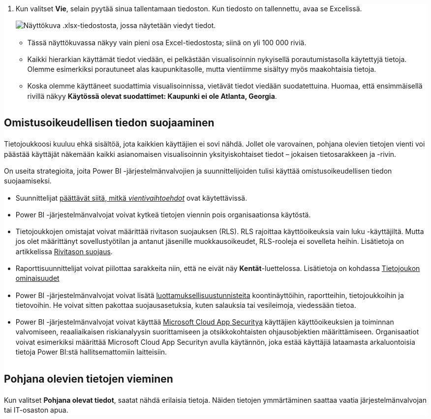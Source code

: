 1. Kun valitset **Vie**, selain pyytää sinua tallentamaan tiedoston. Kun tiedosto on tallennettu, avaa se Excelissä.

    ![Näyttökuva .xlsx-tiedostosta, jossa näytetään viedyt tiedot.](media/power-bi-visualization-export-data/power-bi-excel.png)
    
    - Tässä näyttökuvassa näkyy vain pieni osa Excel-tiedostosta; siinä on yli 100 000 riviä.  
    
    - Kaikki hierarkian käyttämät tiedot viedään, ei pelkästään visualisoinnin nykyisellä porautumistasolla käytettyjä tietoja. Olemme esimerkiksi porautuneet alas kaupunkitasolle, mutta vientiimme sisältyy myös maakohtaisia tietoja.  

    - Koska olemme käyttäneet suodattimia visualisoinnissa, vietävät tiedot viedään suodatettuina. Huomaa, että ensimmäisellä rivillä näkyy **Käytössä olevat suodattimet: Kaupunki ei ole Atlanta, Georgia**. 

## <a name="protecting-proprietary-data"></a>Omistusoikeudellisen tiedon suojaaminen

Tietojoukkoosi kuuluu ehkä sisältöä, jota kaikkien käyttäjien ei sovi nähdä. Jollet ole varovainen, pohjana olevien tietojen vienti voi päästää käyttäjät näkemään kaikki asianomaisen visualisoinnin yksityiskohtaiset tiedot – jokaisen tietosarakkeen ja -rivin. 

On useita strategioita, joita Power BI -järjestelmänvalvojien ja suunnittelijoiden tulisi käyttää omistusoikeudellisen tiedon suojaamiseksi. 

- Suunnittelijat [päättävät siitä, mitkä *vientivaihtoehdot*](#set-the-export-options) ovat käytettävissä.  

- Power BI -järjestelmänvalvojat voivat kytkeä tietojen viennin pois organisaationsa käytöstä. 

- Tietojoukkojen omistajat voivat määrittää rivitason suojauksen (RLS). RLS rajoittaa käyttöoikeuksia vain luku -käyttäjiltä. Mutta jos olet määrittänyt sovellustyötilan ja antanut jäsenille muokkausoikeudet, RLS-rooleja ei sovelleta heihin. Lisätietoja on artikkelissa [Rivitason suojaus](../admin/service-admin-rls.md).

- Raporttisuunnittelijat voivat piilottaa sarakkeita niin, että ne eivät näy **Kentät**-luettelossa. Lisätietoja on kohdassa [Tietojoukon ominaisuudet](../developer/automation/api-dataset-properties.md)

- Power BI -järjestelmänvalvojat voivat lisätä [luottamuksellisuustunnisteita](../admin/service-security-data-protection-overview.md) koontinäyttöihin, raportteihin, tietojoukkoihin ja tietovoihin. He voivat sitten pakottaa suojausasetuksia, kuten salauksia tai vesileimoja, viedessään tietoa. 

- Power BI -järjestelmänvalvojat voivat käyttää [Microsoft Cloud App Securitya](../admin/service-security-data-protection-overview.md) käyttäjien käyttöoikeuksien ja toiminnan valvomiseen, reaaliaikaisen riskianalyysin suorittamiseen ja otsikkokohtaisten ohjausobjektien määrittämiseen. Organisaatiot voivat esimerkiksi määrittää Microsoft Cloud App Securityn avulla käytännön, joka estää käyttäjiä lataamasta arkaluontoisia tietoja Power BI:stä hallitsemattomiin laitteisiin. 


## <a name="export-underlying-data-details"></a>Pohjana olevien tietojen vieminen

Kun valitset **Pohjana olevat tiedot**, saatat nähdä erilaisia tietoja. Näiden tietojen ymmärtäminen saattaa vaatia järjestelmänvalvojan tai IT-osaston apua. 
